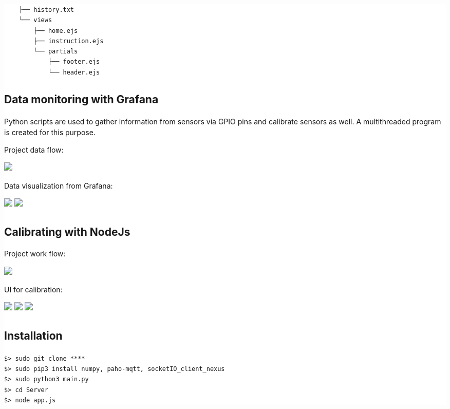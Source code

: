 ```bash
    ├── history.txt
    └── views
        ├── home.ejs
        ├── instruction.ejs
        └── partials
            ├── footer.ejs
            └── header.ejs
```

## Data monitoring with Grafana

Python scripts are used to gather information from sensors via GPIO pins and calibrate sensors as well. A multithreaded program is created for this purpose.

Project data flow:

<img src="https://user-images.githubusercontent.com/32799668/76547696-485abe80-6496-11ea-9784-77057ef7f8a1.png" width="700">

Data visualization from Grafana:

<img src="https://user-images.githubusercontent.com/32799668/75659668-0e5a1300-5c73-11ea-803f-8d923514984d.png" width="300">

<img src="https://user-images.githubusercontent.com/32799668/75661910-dce34680-5c76-11ea-8f2f-027852b25724.png" width="300">


## Calibrating with NodeJs 

Project work flow:

<img src="https://user-images.githubusercontent.com/32799668/76545581-b1d8ce00-6492-11ea-9797-1aae42aa3a52.png" width="600">


UI for calibration: 


<img src = "https://user-images.githubusercontent.com/32799668/75660722-c1773c00-5c74-11ea-8f17-6f67436847ad.png" width = "500" >

<img src = "https://user-images.githubusercontent.com/32799668/76548370-4c3b1080-6497-11ea-8411-174cd33a40e3.png" width ="500" >
<img src = "https://user-images.githubusercontent.com/32799668/76548217-10a04680-6497-11ea-9cd3-f1392dcc31a5.png" width="500">


## Installation

``` 
$> sudo git clone ****
$> sudo pip3 install numpy, paho-mqtt, socketIO_client_nexus
$> sudo python3 main.py
$> cd Server 
$> node app.js
``` 
